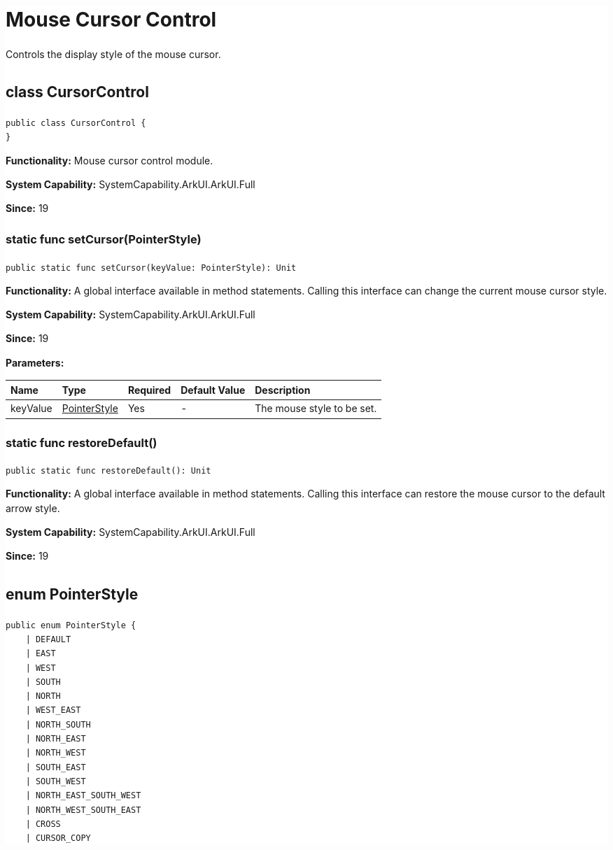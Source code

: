 # Mouse Cursor Control

Controls the display style of the mouse cursor.

## class CursorControl

```cangjie
public class CursorControl {
}
```

**Functionality:** Mouse cursor control module.

**System Capability:** SystemCapability.ArkUI.ArkUI.Full

**Since:** 19

### static func setCursor(PointerStyle)

```cangjie
public static func setCursor(keyValue: PointerStyle): Unit
```

**Functionality:** A global interface available in method statements. Calling this interface can change the current mouse cursor style.

**System Capability:** SystemCapability.ArkUI.ArkUI.Full

**Since:** 19

**Parameters:**

| Name | Type | Required | Default Value | Description |
| :--- | :--- | :--- | :--- | :--- |
| keyValue | [PointerStyle](./cj-universal-attribute-cursor.md#enum-pointerstyle) | Yes | \- | The mouse style to be set. |

### static func restoreDefault()

```cangjie
public static func restoreDefault(): Unit
```

**Functionality:** A global interface available in method statements. Calling this interface can restore the mouse cursor to the default arrow style.

**System Capability:** SystemCapability.ArkUI.ArkUI.Full

**Since:** 19

## enum PointerStyle

```cangjie
public enum PointerStyle {
    | DEFAULT
    | EAST
    | WEST
    | SOUTH
    | NORTH
    | WEST_EAST
    | NORTH_SOUTH
    | NORTH_EAST
    | NORTH_WEST
    | SOUTH_EAST
    | SOUTH_WEST
    | NORTH_EAST_SOUTH_WEST
    | NORTH_WEST_SOUTH_EAST
    | CROSS
    | CURSOR_COPY
```